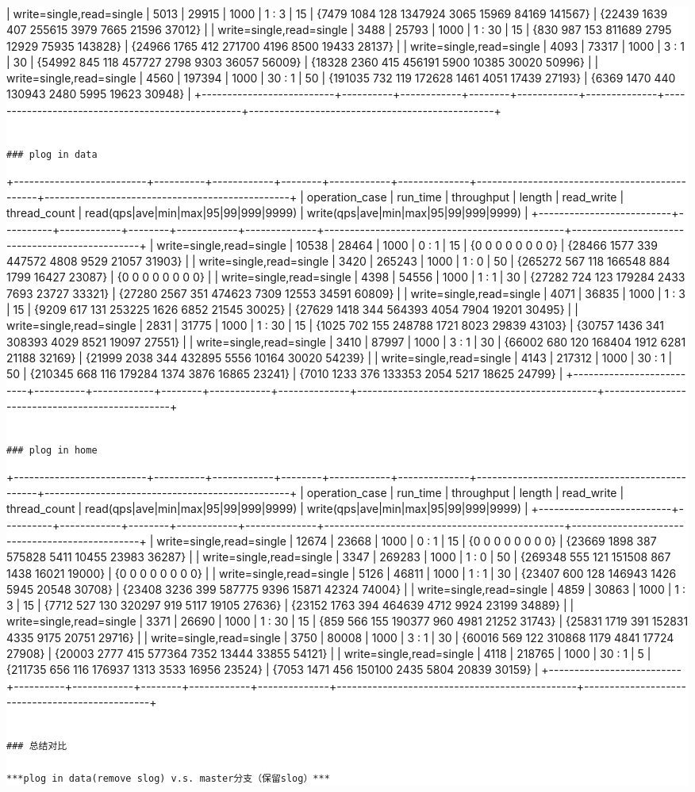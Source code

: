 | write=single,read=single | 5013     | 29915      | 1000   | 1 : 3      | 15           | {7479 1084 128 1347924 3065 15969 84169 141567}  | {22439 1639 407 255615 3979 7665 21596 37012}  |
| write=single,read=single | 3488     | 25793      | 1000   | 1 : 30     | 15           | {830 987 153 811689 2795 12929 75935 143828}     | {24966 1765 412 271700 4196 8500 19433 28137}  |
| write=single,read=single | 4093     | 73317      | 1000   | 3 : 1      | 30           | {54992 845 118 457727 2798 9303 36057 56009}     | {18328 2360 415 456191 5900 10385 30020 50996} |
| write=single,read=single | 4560     | 197394     | 1000   | 30 : 1     | 50           | {191035 732 119 172628 1461 4051 17439 27193}    | {6369 1470 440 130943 2480 5995 19623 30948}   |
+--------------------------+----------+------------+--------+------------+--------------+--------------------------------------------------+------------------------------------------------+

```

### plog in data

```
+--------------------------+----------+------------+--------+------------+--------------+-----------------------------------------------+------------------------------------------------+
|      operation_case      | run_time | throughput | length | read_write | thread_count |     read(qps|ave|min|max|95|99|999|9999)      |     write(qps|ave|min|max|95|99|999|9999)      |
+--------------------------+----------+------------+--------+------------+--------------+-----------------------------------------------+------------------------------------------------+
| write=single,read=single | 10538    | 28464      | 1000   | 0 : 1      | 15           | {0 0 0 0 0 0 0 0}                             | {28466 1577 339 447572 4808 9529 21057 31903}  |
| write=single,read=single | 3420     | 265243     | 1000   | 1 : 0      | 50           | {265272 567 118 166548 884 1799 16427 23087}  | {0 0 0 0 0 0 0 0}                              |
| write=single,read=single | 4398     | 54556      | 1000   | 1 : 1      | 30           | {27282 724 123 179284 2433 7693 23727 33321}  | {27280 2567 351 474623 7309 12553 34591 60809} |
| write=single,read=single | 4071     | 36835      | 1000   | 1 : 3      | 15           | {9209 617 131 253225 1626 6852 21545 30025}   | {27629 1418 344 564393 4054 7904 19201 30495}  |
| write=single,read=single | 2831     | 31775      | 1000   | 1 : 30     | 15           | {1025 702 155 248788 1721 8023 29839 43103}   | {30757 1436 341 308393 4029 8521 19097 27551}  |
| write=single,read=single | 3410     | 87997      | 1000   | 3 : 1      | 30           | {66002 680 120 168404 1912 6281 21188 32169}  | {21999 2038 344 432895 5556 10164 30020 54239} |
| write=single,read=single | 4143     | 217312     | 1000   | 30 : 1     | 50           | {210345 668 116 179284 1374 3876 16865 23241} | {7010 1233 376 133353 2054 5217 18625 24799}   |
+--------------------------+----------+------------+--------+------------+--------------+-----------------------------------------------+------------------------------------------------+
```

### plog in home

```
+--------------------------+----------+------------+--------+------------+--------------+-----------------------------------------------+------------------------------------------------+
|      operation_case      | run_time | throughput | length | read_write | thread_count |     read(qps|ave|min|max|95|99|999|9999)      |     write(qps|ave|min|max|95|99|999|9999)      |
+--------------------------+----------+------------+--------+------------+--------------+-----------------------------------------------+------------------------------------------------+
| write=single,read=single | 12674    | 23668      | 1000   | 0 : 1      | 15           | {0 0 0 0 0 0 0 0}                             | {23669 1898 387 575828 5411 10455 23983 36287} |
| write=single,read=single | 3347     | 269283     | 1000   | 1 : 0      | 50           | {269348 555 121 151508 867 1438 16021 19000}  | {0 0 0 0 0 0 0 0}                              |
| write=single,read=single | 5126     | 46811      | 1000   | 1 : 1      | 30           | {23407 600 128 146943 1426 5945 20548 30708}  | {23408 3236 399 587775 9396 15871 42324 74004} |
| write=single,read=single | 4859     | 30863      | 1000   | 1 : 3      | 15           | {7712 527 130 320297 919 5117 19105 27636}    | {23152 1763 394 464639 4712 9924 23199 34889}  |
| write=single,read=single | 3371     | 26690      | 1000   | 1 : 30     | 15           | {859 566 155 190377 960 4981 21252 31743}     | {25831 1719 391 152831 4335 9175 20751 29716}  |
| write=single,read=single | 3750     | 80008      | 1000   | 3 : 1      | 30           | {60016 569 122 310868 1179 4841 17724 27908}  | {20003 2777 415 577364 7352 13444 33855 54121} |
| write=single,read=single | 4118     | 218765     | 1000   | 30 : 1     | 5            | {211735 656 116 176937 1313 3533 16956 23524} | {7053 1471 456 150100 2435 5804 20839 30159}   |
+--------------------------+----------+------------+--------+------------+--------------+-----------------------------------------------+------------------------------------------------+
```

### 总结对比

***plog in data(remove slog) v.s. master分支（保留slog）***

```